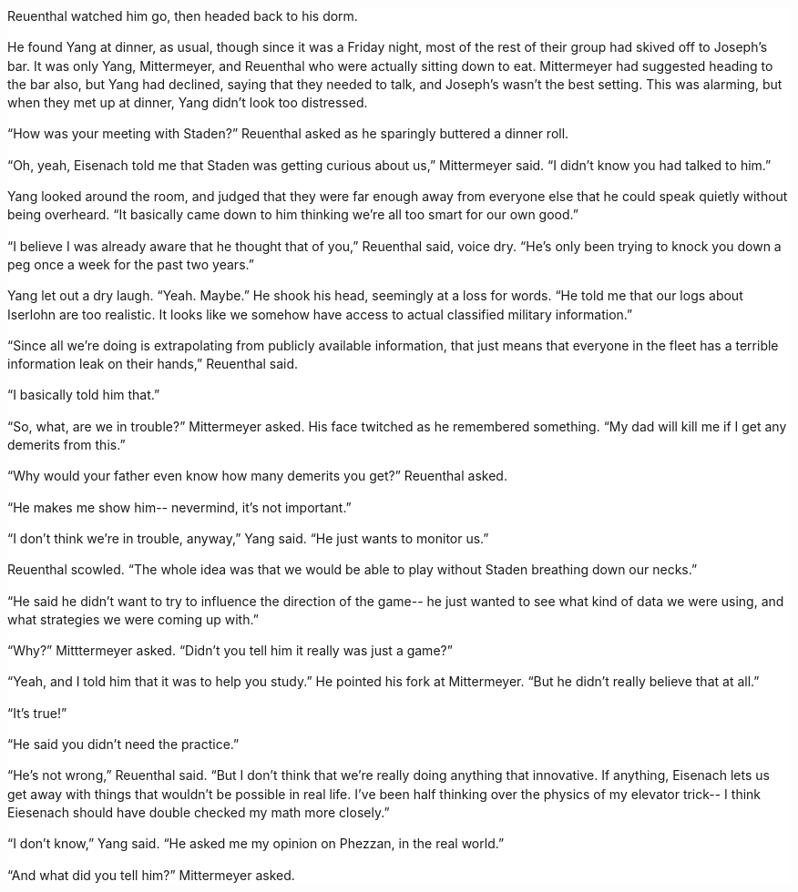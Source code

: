 Reuenthal watched him go, then headed back to his dorm.

He found Yang at dinner, as usual, though since it was a Friday night, most of the rest of their group had skived off to Joseph’s bar. It was only Yang, Mittermeyer, and Reuenthal who were actually sitting down to eat. Mittermeyer had suggested heading to the bar also, but Yang had declined, saying that they needed to talk, and Joseph’s wasn’t the best setting. This was alarming, but when they met up at dinner, Yang didn’t look too distressed.

“How was your meeting with Staden?” Reuenthal asked as he sparingly buttered a dinner roll.

“Oh, yeah, Eisenach told me that Staden was getting curious about us,” Mittermeyer said. “I didn’t know you had talked to him.”

Yang looked around the room, and judged that they were far enough away from everyone else that he could speak quietly without being overheard. “It basically came down to him thinking we’re all too smart for our own good.”

“I believe I was already aware that he thought that of you,” Reuenthal said, voice dry. “He’s only been trying to knock you down a peg once a week for the past two years.”

Yang let out a dry laugh. “Yeah. Maybe.” He shook his head, seemingly at a loss for words. “He told me that our logs about Iserlohn are too realistic. It looks like we somehow have access to actual classified military information.”

“Since all we’re doing is extrapolating from publicly available information, that just means that everyone in the fleet has a terrible information leak on their hands,” Reuenthal said. 

“I basically told him that.”

“So, what, are we in trouble?” Mittermeyer asked. His face twitched as he remembered something. “My dad will kill me if I get any demerits from this.”

“Why would your father even know how many demerits you get?” Reuenthal asked.

“He makes me show him\-\- nevermind, it’s not important.”

“I don’t think we’re in trouble, anyway,” Yang said. “He just wants to monitor us.”

Reuenthal scowled. “The whole idea was that we would be able to play without Staden breathing down our necks.”

“He said he didn’t want to try to influence the direction of the game\-\- he just wanted to see what kind of data we were using, and what strategies we were coming up with.”

“Why?” Mitttermeyer asked. “Didn’t you tell him it really was just a game?”

“Yeah, and I told him that it was to help you study.” He pointed his fork at Mittermeyer. “But he didn’t really believe that at all.”

“It’s true\!”

“He said you didn’t need the practice.”

“He’s not wrong,” Reuenthal said. “But I don’t think that we’re really doing anything that innovative. If anything, Eisenach lets us get away with things that wouldn’t be possible in real life. I’ve been half thinking over the physics of my elevator trick\-\- I think Eiesenach should have double checked my math more closely.”

“I don’t know,” Yang said. “He asked me my opinion on Phezzan, in the real world.”

“And what did you tell him?” Mittermeyer asked.
